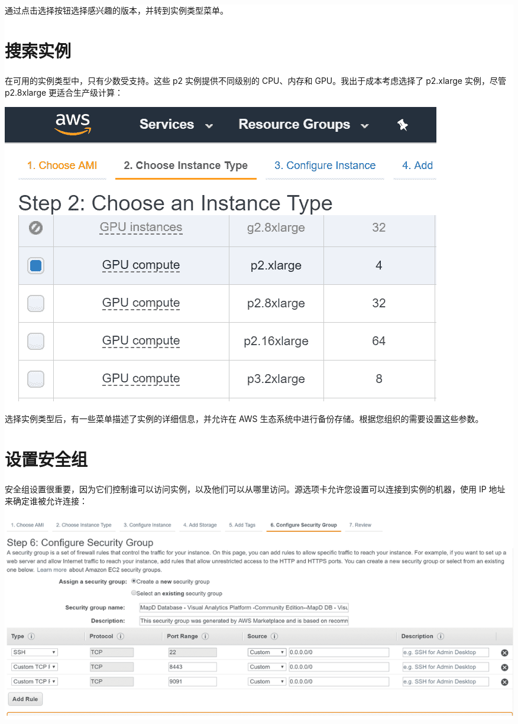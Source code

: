 通过点击选择按钮选择感兴趣的版本，并转到实例类型菜单。

# 搜索实例

在可用的实例类型中，只有少数受支持。这些 p2 实例提供不同级别的 CPU、内存和 GPU。我出于成本考虑选择了 p2.xlarge 实例，尽管 p2.8xlarge 更适合生产级计算：

![](img/1309f7f7-9231-4ef8-ba41-19ad6db36f1a.png)

选择实例类型后，有一些菜单描述了实例的详细信息，并允许在 AWS 生态系统中进行备份存储。根据您组织的需要设置这些参数。

# 设置安全组

安全组设置很重要，因为它们控制谁可以访问实例，以及他们可以从哪里访问。源选项卡允许您设置可以连接到实例的机器，使用 IP 地址来确定谁被允许连接：

![](img/fb933da1-aba2-48c5-817b-d3ac0c93cd3c.png)
